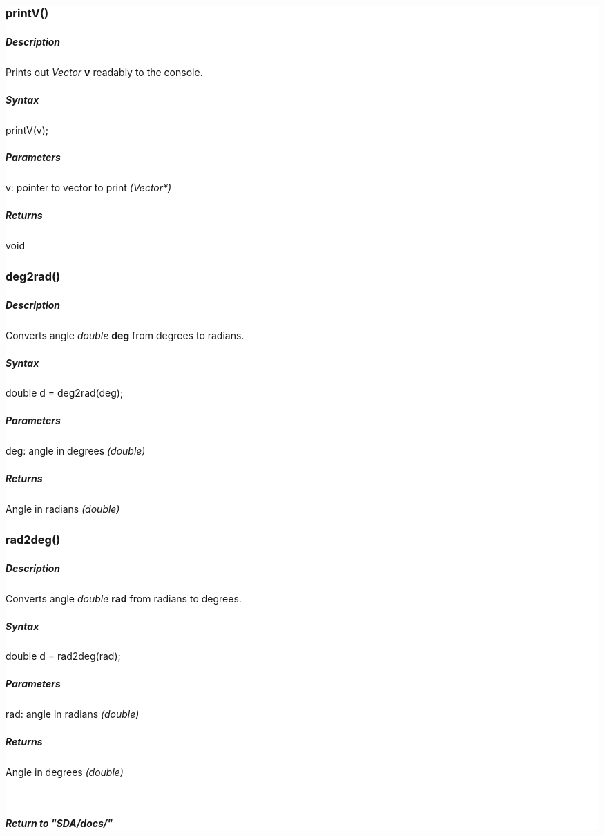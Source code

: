 ### printV()
##### Description
Prints out *Vector* **v** readably to the console.
##### Syntax
printV(v);
##### Parameters
v: pointer to vector to print _(Vector*)_
##### Returns
void


### deg2rad()
##### Description
Converts angle *double* **deg** from degrees to radians.
##### Syntax
double d = deg2rad(deg);
##### Parameters
deg: angle in degrees _(double)_
##### Returns
Angle in radians _(double)_


### rad2deg()
##### Description
Converts angle *double* **rad** from radians to degrees.
##### Syntax
double d = rad2deg(rad);
##### Parameters
rad: angle in radians _(double)_
##### Returns
Angle in degrees _(double)_

<br/>

##### Return to ["SDA/docs/"](../docs/)